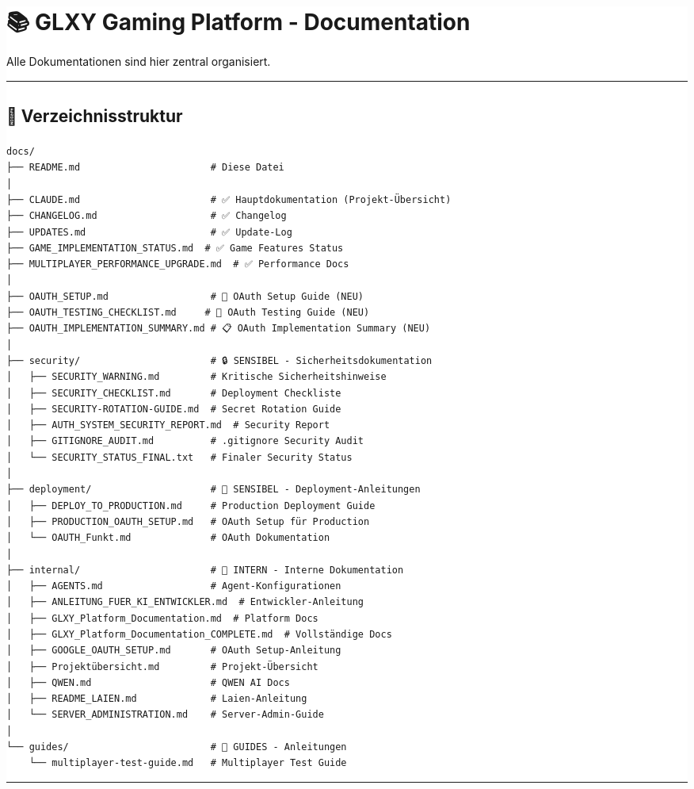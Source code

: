 # 📚 GLXY Gaming Platform - Documentation

Alle Dokumentationen sind hier zentral organisiert.

---

## 📁 Verzeichnisstruktur

```
docs/
├── README.md                       # Diese Datei
│
├── CLAUDE.md                       # ✅ Hauptdokumentation (Projekt-Übersicht)
├── CHANGELOG.md                    # ✅ Changelog
├── UPDATES.md                      # ✅ Update-Log
├── GAME_IMPLEMENTATION_STATUS.md  # ✅ Game Features Status
├── MULTIPLAYER_PERFORMANCE_UPGRADE.md  # ✅ Performance Docs
│
├── OAUTH_SETUP.md                  # 🔐 OAuth Setup Guide (NEU)
├── OAUTH_TESTING_CHECKLIST.md     # 🧪 OAuth Testing Guide (NEU)
├── OAUTH_IMPLEMENTATION_SUMMARY.md # 📋 OAuth Implementation Summary (NEU)
│
├── security/                       # 🔒 SENSIBEL - Sicherheitsdokumentation
│   ├── SECURITY_WARNING.md         # Kritische Sicherheitshinweise
│   ├── SECURITY_CHECKLIST.md       # Deployment Checkliste
│   ├── SECURITY-ROTATION-GUIDE.md  # Secret Rotation Guide
│   ├── AUTH_SYSTEM_SECURITY_REPORT.md  # Security Report
│   ├── GITIGNORE_AUDIT.md          # .gitignore Security Audit
│   └── SECURITY_STATUS_FINAL.txt   # Finaler Security Status
│
├── deployment/                     # 🚀 SENSIBEL - Deployment-Anleitungen
│   ├── DEPLOY_TO_PRODUCTION.md     # Production Deployment Guide
│   ├── PRODUCTION_OAUTH_SETUP.md   # OAuth Setup für Production
│   └── OAUTH_Funkt.md              # OAuth Dokumentation
│
├── internal/                       # 🔧 INTERN - Interne Dokumentation
│   ├── AGENTS.md                   # Agent-Konfigurationen
│   ├── ANLEITUNG_FUER_KI_ENTWICKLER.md  # Entwickler-Anleitung
│   ├── GLXY_Platform_Documentation.md  # Platform Docs
│   ├── GLXY_Platform_Documentation_COMPLETE.md  # Vollständige Docs
│   ├── GOOGLE_OAUTH_SETUP.md       # OAuth Setup-Anleitung
│   ├── Projektübersicht.md         # Projekt-Übersicht
│   ├── QWEN.md                     # QWEN AI Docs
│   ├── README_LAIEN.md             # Laien-Anleitung
│   └── SERVER_ADMINISTRATION.md    # Server-Admin-Guide
│
└── guides/                         # 📖 GUIDES - Anleitungen
    └── multiplayer-test-guide.md   # Multiplayer Test Guide
```

---
